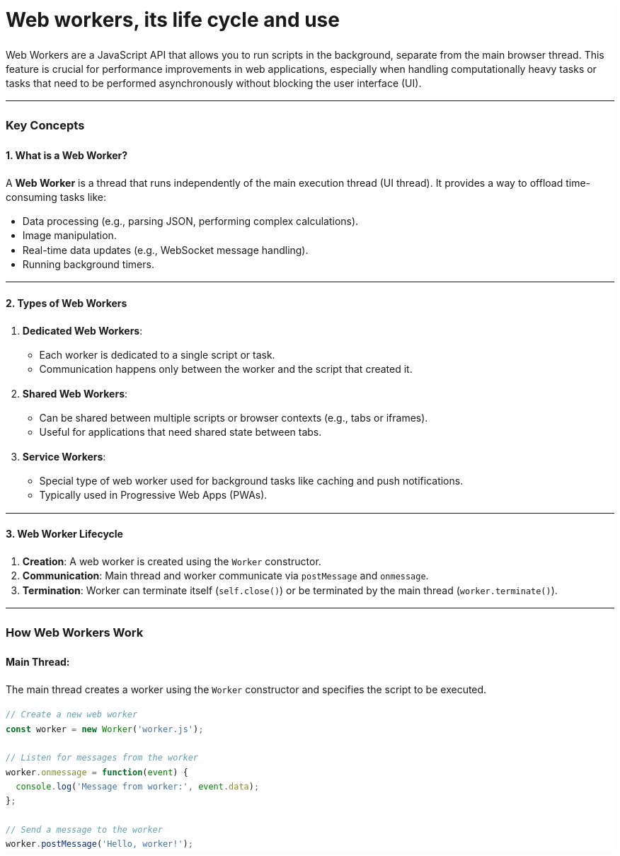 # Web workers, its life cycle and use

Web Workers are a JavaScript API that allows you to run scripts in the background, separate from the main browser thread. This feature is crucial for performance improvements in web applications, especially when handling computationally heavy tasks or tasks that need to be performed asynchronously without blocking the user interface (UI).

---

### **Key Concepts**

#### **1. What is a Web Worker?**
A **Web Worker** is a thread that runs independently of the main execution thread (UI thread). It provides a way to offload time-consuming tasks like:
- Data processing (e.g., parsing JSON, performing complex calculations).
- Image manipulation.
- Real-time data updates (e.g., WebSocket message handling).
- Running background timers.

---

#### **2. Types of Web Workers**
1. **Dedicated Web Workers**:
   - Each worker is dedicated to a single script or task.
   - Communication happens only between the worker and the script that created it.

2. **Shared Web Workers**:
   - Can be shared between multiple scripts or browser contexts (e.g., tabs or iframes).
   - Useful for applications that need shared state between tabs.

3. **Service Workers**:
   - Special type of web worker used for background tasks like caching and push notifications.
   - Typically used in Progressive Web Apps (PWAs).

---

#### **3. Web Worker Lifecycle**
1. **Creation**: A web worker is created using the `Worker` constructor.
2. **Communication**: Main thread and worker communicate via `postMessage` and `onmessage`.
3. **Termination**: Worker can terminate itself (`self.close()`) or be terminated by the main thread (`worker.terminate()`).

---

### **How Web Workers Work**

#### **Main Thread:**
The main thread creates a worker using the `Worker` constructor and specifies the script to be executed.

```javascript
// Create a new web worker
const worker = new Worker('worker.js');

// Listen for messages from the worker
worker.onmessage = function(event) {
  console.log('Message from worker:', event.data);
};

// Send a message to the worker
worker.postMessage('Hello, worker!');
```
